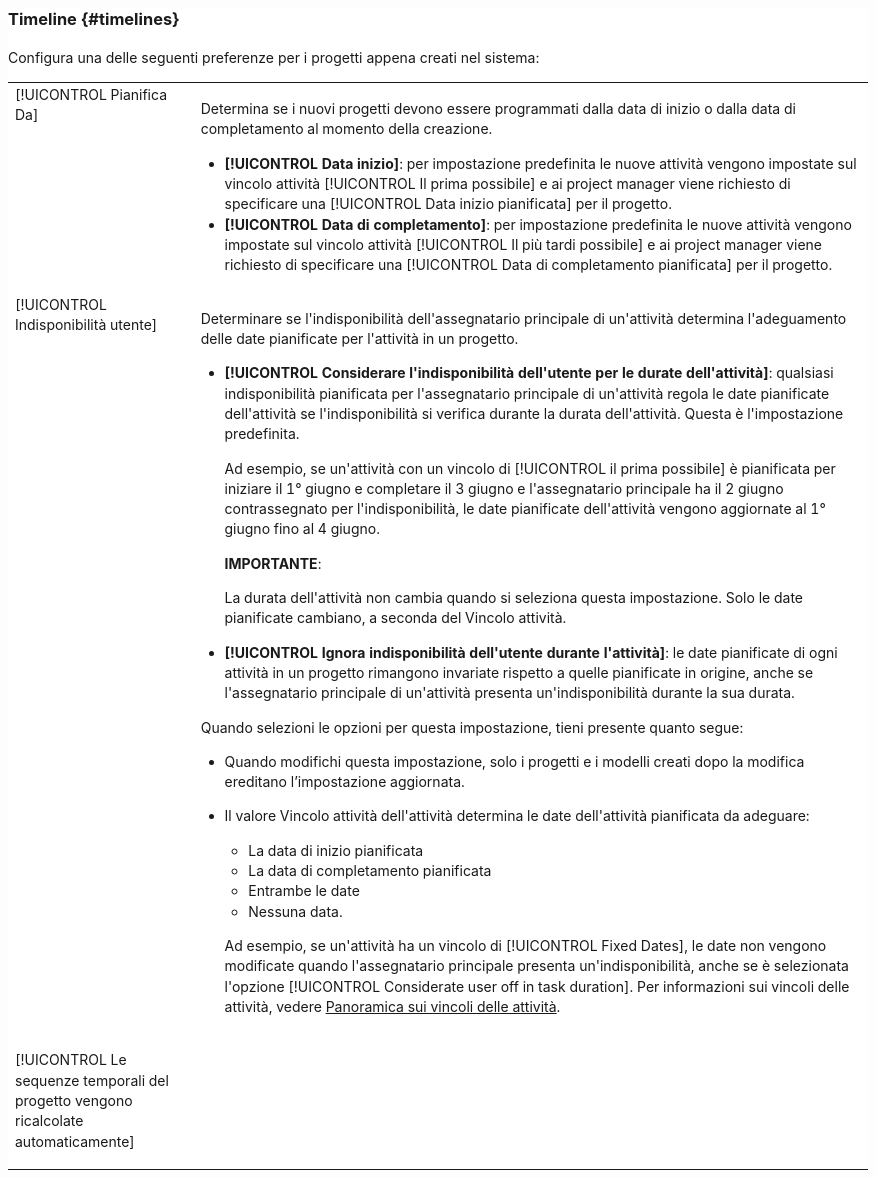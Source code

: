 ### Timeline {#timelines}

Configura una delle seguenti preferenze per i progetti appena creati nel sistema:

<table style="table-layout:auto"> 
 <col> 
 <col> 
 <tbody> 
  <tr> 
   <td role="rowheader">[!UICONTROL Pianifica Da]</td> 
   <td> <p>Determina se i nuovi progetti devono essere programmati dalla data di inizio o dalla data di completamento al momento della creazione.</p> 
    <ul> 
     <li><strong>[!UICONTROL Data inizio]</strong>: per impostazione predefinita le nuove attività vengono impostate sul vincolo attività [!UICONTROL Il prima possibile] e ai project manager viene richiesto di specificare una [!UICONTROL Data inizio pianificata] per il progetto.</li> 
     <li><strong>[!UICONTROL Data di completamento]</strong>: per impostazione predefinita le nuove attività vengono impostate sul vincolo attività [!UICONTROL Il più tardi possibile] e ai project manager viene richiesto di specificare una [!UICONTROL Data di completamento pianificata] per il progetto.</li> 
    </ul> </td> 
  </tr> 
  <tr> 
   <td role="rowheader">[!UICONTROL Indisponibilità utente]</td> 
   <td> <p>Determinare se l'indisponibilità dell'assegnatario principale di un'attività determina l'adeguamento delle date pianificate per l'attività in un progetto.</p> 
    <ul> 
     <li> <p><strong>[!UICONTROL Considerare l'indisponibilità dell'utente per le durate dell'attività]</strong>: qualsiasi indisponibilità pianificata per l'assegnatario principale di un'attività regola le date pianificate dell'attività se l'indisponibilità si verifica durante la durata dell'attività. Questa è l'impostazione predefinita. </p> <p>Ad esempio, se un'attività con un vincolo di [!UICONTROL il prima possibile] è pianificata per iniziare il 1° giugno e completare il 3 giugno e l'assegnatario principale ha il 2 giugno contrassegnato per l'indisponibilità, le date pianificate dell'attività vengono aggiornate al 1° giugno fino al 4 giugno.</p> <p><b>IMPORTANTE</b>:</p> <p>La durata dell'attività non cambia quando si seleziona questa impostazione. Solo le date pianificate cambiano, a seconda del Vincolo attività.</p> </li> 
     <li><strong>[!UICONTROL Ignora indisponibilità dell'utente durante l'attività]</strong>: le date pianificate di ogni attività in un progetto rimangono invariate rispetto a quelle pianificate in origine, anche se l'assegnatario principale di un'attività presenta un'indisponibilità durante la sua durata.</li> 
    </ul> <p>Quando selezioni le opzioni per questa impostazione, tieni presente quanto segue:</p> 
    <ul> 
     <li>Quando modifichi questa impostazione, solo i progetti e i modelli creati dopo la modifica ereditano l’impostazione aggiornata. </li> 
     <li> <p>Il valore Vincolo attività dell'attività determina le date dell'attività pianificata da adeguare: </p> 
      <ul> 
       <li>La data di inizio pianificata</li> 
       <li>La data di completamento pianificata</li> 
       <li>Entrambe le date</li> 
       <li>Nessuna data. </li> 
      </ul> <p>Ad esempio, se un'attività ha un vincolo di [!UICONTROL Fixed Dates], le date non vengono modificate quando l'assegnatario principale presenta un'indisponibilità, anche se è selezionata l'opzione [!UICONTROL Considerate user off in task duration]. Per informazioni sui vincoli delle attività, vedere <a href="../../../manage-work/tasks/task-constraints/task-constraint-overview.md" class="MCXref xref" data-mc-variable-override="">Panoramica sui vincoli delle attività</a>.</p> </li> 
    </ul> </td> 
  </tr> 
  <tr> 
   <td role="rowheader"> <p>[!UICONTROL Le sequenze temporali del progetto vengono ricalcolate automaticamente]</p> </td> 